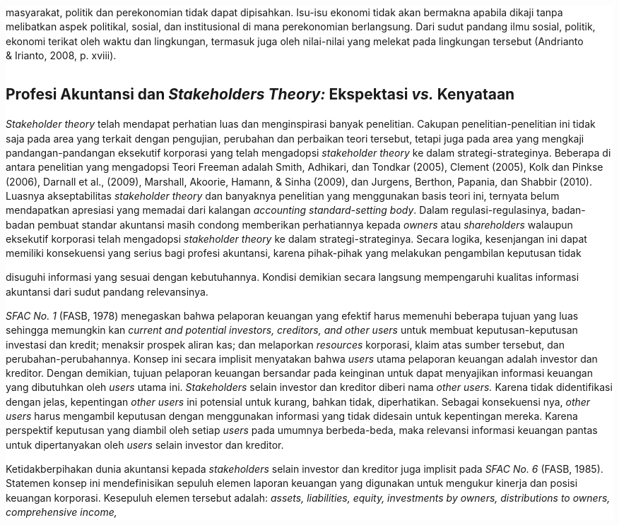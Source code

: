 <p><span class="font4">masyarakat, politik dan perekonomian tidak dapat dipisahkan. Isu-isu ekonomi tidak akan bermakna apabila dikaji tanpa melibatkan aspek politikal, sosial, dan institusional di mana perekonomian berlangsung. Dari sudut pandang ilmu sosial, politik, ekonomi terikat oleh waktu dan lingkungan, termasuk juga oleh nilai-nilai yang melekat pada lingkungan tersebut (Andrianto &amp;&nbsp;Irianto, 2008, p. xviii).</span></p>
<h2><a name="bookmark8"></a><span class="font4" style="font-weight:bold;"><a name="bookmark9"></a>Profesi Akuntansi dan </span><span class="font4" style="font-weight:bold;font-style:italic;">Stakeholders Theory:</span><span class="font4" style="font-weight:bold;"> Ekspektasi </span><span class="font4" style="font-weight:bold;font-style:italic;">vs.</span><span class="font4" style="font-weight:bold;"> Kenyataan</span></h2>
<p><span class="font4" style="font-style:italic;">Stakeholder theory</span><span class="font4"> telah mendapat perhatian luas dan menginspirasi banyak penelitian. Cakupan penelitian-penelitian ini tidak saja pada area yang terkait dengan pengujian, perubahan dan perbaikan teori tersebut, tetapi juga pada area yang mengkaji pandangan-pandangan eksekutif korporasi yang telah mengadopsi </span><span class="font4" style="font-style:italic;">stakeholder theory</span><span class="font4"> ke dalam strategi-strateginya. Beberapa di antara penelitian yang mengadopsi Teori Freeman adalah Smith, Adhikari, dan Tondkar (2005), Clement (2005), Kolk dan Pinkse (2006), Darnall et al., (2009), Marshall, Akoorie, Hamann, &amp;&nbsp;Sinha (2009), dan Jurgens, Berthon, Papania, dan Shabbir (2010). Luasnya akseptabilitas </span><span class="font4" style="font-style:italic;">stakeholder theory</span><span class="font4"> dan banyaknya penelitian yang menggunakan basis teori ini, ternyata belum mendapatkan apresiasi yang memadai dari kalangan </span><span class="font4" style="font-style:italic;">accounting standard-setting body</span><span class="font4">. Dalam regulasi-regulasinya, badan-badan pembuat standar akuntansi masih condong memberikan perhatiannya kepada </span><span class="font4" style="font-style:italic;">owners</span><span class="font4"> atau </span><span class="font4" style="font-style:italic;">shareholders </span><span class="font4">walaupun eksekutif korporasi telah mengadopsi </span><span class="font4" style="font-style:italic;">stakeholder theory</span><span class="font4"> ke dalam strategi-strateginya. Secara logika, kesenjangan ini dapat memiliki konsekuensi yang serius bagi profesi akuntansi, karena pihak-pihak yang melakukan pengambilan keputusan tidak</span></p>
<p><span class="font4">disuguhi informasi yang sesuai dengan kebutuhannya. Kondisi demikian secara langsung mempengaruhi kualitas informasi akuntansi dari sudut pandang relevansinya.</span></p>
<p><span class="font4" style="font-style:italic;">SFAC No. 1</span><span class="font4"> (FASB, 1978) menegaskan bahwa pelaporan keuangan yang efektif harus memenuhi beberapa tujuan yang luas sehingga memungkin kan </span><span class="font4" style="font-style:italic;">current and potential investors, creditors, and other users</span><span class="font4"> untuk membuat keputusan-keputusan investasi dan kredit; menaksir prospek aliran kas; dan melaporkan </span><span class="font4" style="font-style:italic;">resources</span><span class="font4"> korporasi, klaim atas sumber tersebut, dan perubahan-perubahannya. Konsep ini secara implisit menyatakan bahwa </span><span class="font4" style="font-style:italic;">users</span><span class="font4"> utama pelaporan keuangan adalah investor dan kreditor. Dengan demikian, tujuan pelaporan keuangan bersandar pada keinginan untuk dapat menyajikan informasi keuangan yang dibutuhkan oleh </span><span class="font4" style="font-style:italic;">users</span><span class="font4"> utama ini. </span><span class="font4" style="font-style:italic;">Stakeholders</span><span class="font4"> selain investor dan kreditor diberi nama </span><span class="font4" style="font-style:italic;">other users.</span><span class="font4"> Karena tidak didentifikasi dengan jelas, kepentingan </span><span class="font4" style="font-style:italic;">other users</span><span class="font4"> ini potensial untuk kurang, bahkan tidak, diperhatikan. Sebagai konsekuensi nya, </span><span class="font4" style="font-style:italic;">other users</span><span class="font4"> harus mengambil keputusan dengan menggunakan informasi yang tidak didesain untuk kepentingan mereka. Karena perspektif keputusan yang diambil oleh setiap </span><span class="font4" style="font-style:italic;">users</span><span class="font4"> pada umumnya berbeda-beda, maka relevansi informasi keuangan pantas untuk dipertanyakan oleh </span><span class="font4" style="font-style:italic;">users</span><span class="font4"> selain investor dan kreditor.</span></p>
<p><span class="font4">Ketidakberpihakan dunia akuntansi kepada </span><span class="font4" style="font-style:italic;">stakeholders</span><span class="font4"> selain investor dan kreditor juga implisit pada </span><span class="font4" style="font-style:italic;">SFAC No. 6 </span><span class="font4">(FASB, 1985). Statemen konsep ini mendefinisikan sepuluh elemen laporan keuangan yang digunakan untuk mengukur kinerja dan posisi keuangan korporasi. Kesepuluh elemen tersebut adalah: </span><span class="font4" style="font-style:italic;">assets, liabilities, equity, investments by owners, distributions to owners, comprehensive income,</span></p>